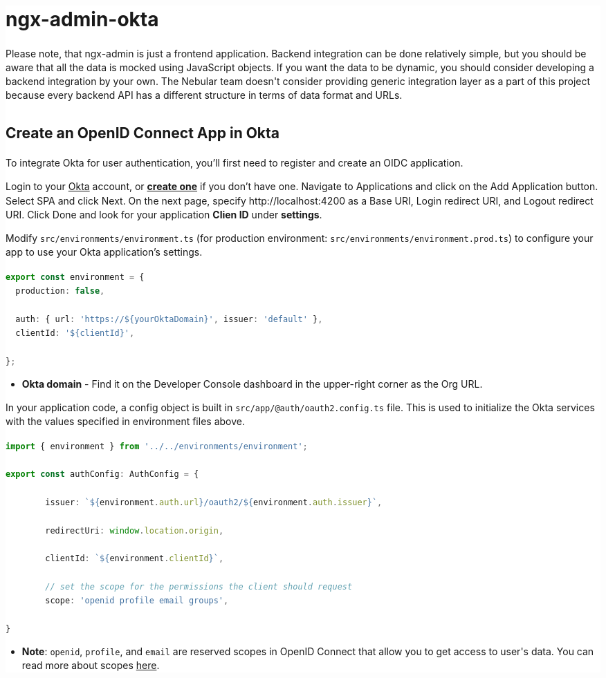 # ngx-admin-okta
Please note, that ngx-admin is just a frontend application. Backend integration can be done relatively simple, but you should be aware that all the data is mocked using JavaScript objects. If you want the data to be dynamic, you should consider developing a backend integration by your own. The Nebular team doesn't consider providing generic integration layer as a part of this project because every backend API has a different structure in terms of data format and URLs.

## Create an OpenID Connect App in Okta
To integrate Okta for user authentication, you’ll first need to register and create an OIDC application.

Login to your [Okta](https://developer.okta.com/) account, or [**create one**](https://developer.okta.com/signup/) if you don’t have one. Navigate to Applications and click on the Add Application button. Select SPA and click Next. On the next page, specify http://localhost:4200 as a Base URI, Login redirect URI, and Logout redirect URI. Click Done and look for your application **Clien ID** under **settings**.

Modify `src/environments/environment.ts` (for production environment: `src/environments/environment.prod.ts`) to configure your app to use your Okta application’s settings.

```ts
export const environment = {
  production: false,

  auth: { url: 'https://${yourOktaDomain}', issuer: 'default' },
  clientId: '${clientId}',

};
```
* **Okta domain** - Find it on the Developer Console dashboard in the upper-right corner as the Org URL.

In your application code, a config object is built in `src/app/@auth/oauth2.config.ts` file. This is used to initialize the Okta services with the values specified in environment files above.

```ts
import { environment } from '../../environments/environment';

export const authConfig: AuthConfig = {
        
        issuer: `${environment.auth.url}/oauth2/${environment.auth.issuer}`,
       
        redirectUri: window.location.origin,
       
        clientId: `${environment.clientId}`,
       
        // set the scope for the permissions the client should request
        scope: 'openid profile email groups',
        
}
```
* **Note**: `openid`, `profile`, and `email` are reserved scopes in OpenID Connect that allow you to get access to user's data. You can read more about scopes [here](https://developer.okta.com/docs/reference/api/oidc/#scopes).
